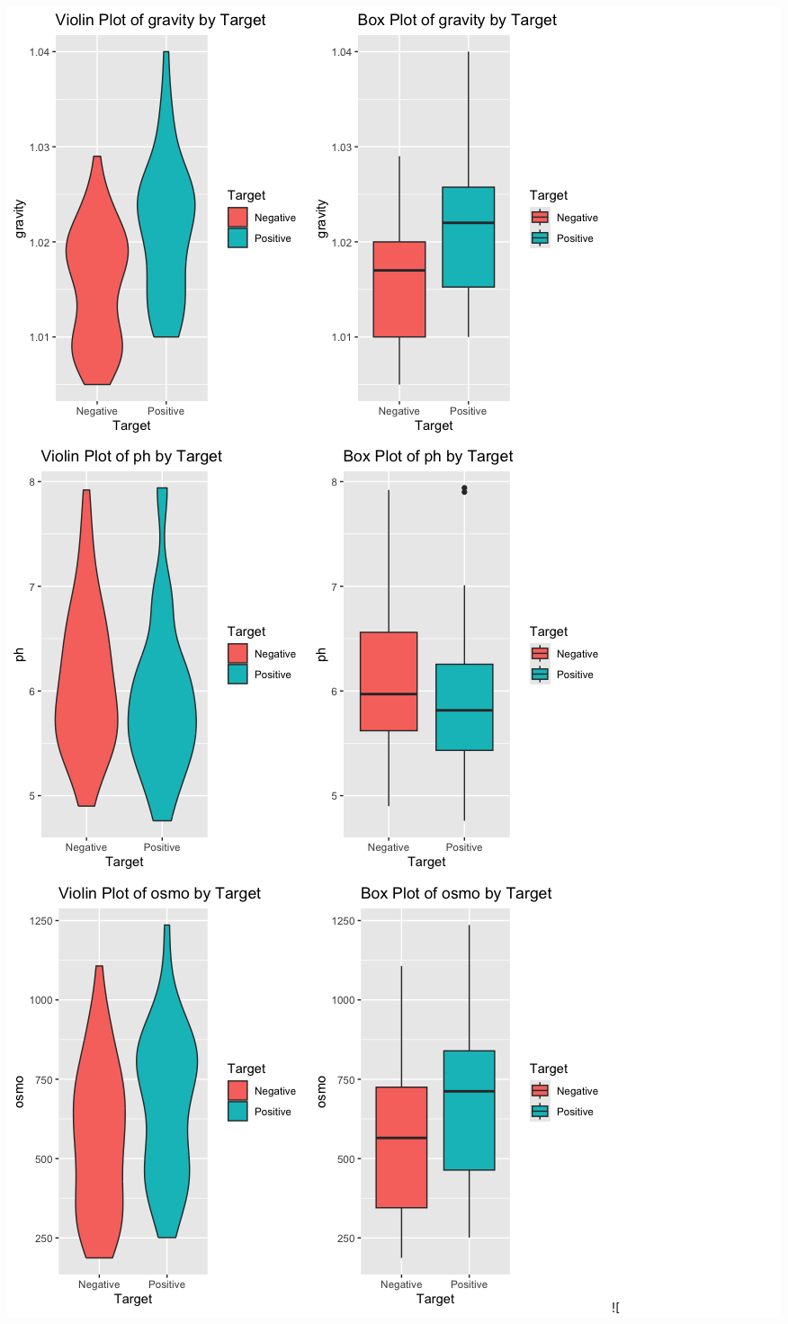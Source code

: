 ![](kidney_stone_detection_files/figure-gfm/unnamed-chunk-6-1.png)![](kidney_stone_detection_files/figure-gfm/unnamed-chunk-6-2.png)![](kidney_stone_detection_files/figure-gfm/unnamed-chunk-6-3.png)![